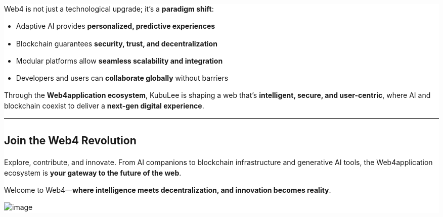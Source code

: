 Web4 is not just a technological upgrade; it’s a **paradigm shift**:  

- Adaptive AI provides **personalized, predictive experiences**  

- Blockchain guarantees **security, trust, and decentralization**  

- Modular platforms allow **seamless scalability and integration**  

- Developers and users can **collaborate globally** without barriers  

Through the **Web4application ecosystem**, KubuLee is shaping a web that’s **intelligent, secure, and user-centric**, where AI and blockchain coexist to deliver a **next-gen digital experience**.  

---

## Join the Web4 Revolution  

Explore, contribute, and innovate. From AI companions to blockchain infrastructure and generative AI tools, the Web4application ecosystem is **your gateway to the future of the web**.  

Welcome to Web4—**where intelligence meets decentralization, and innovation becomes reality**.  

<img width="1536" height="1024" alt="image" src="https://github.com/user-attachments/assets/012f96a1-a1c3-490a-b329-43fafc0dee3a" />

#
